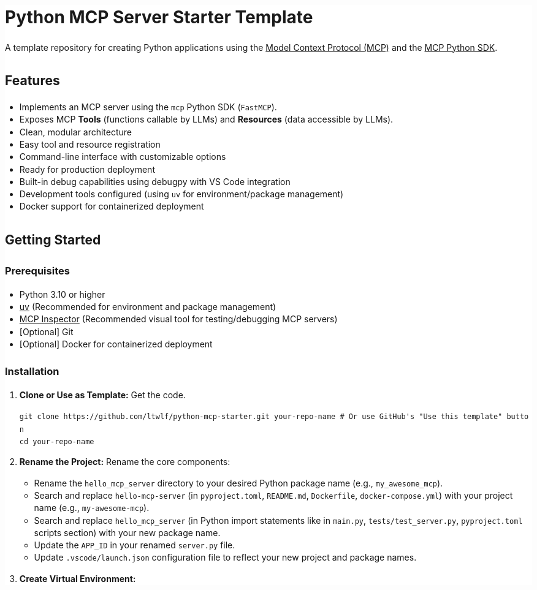 # Python MCP Server Starter Template

A template repository for creating Python applications using the [Model Context Protocol (MCP)](https://modelcontextprotocol.io/) and the [MCP Python SDK](https://github.com/modelcontextprotocol/python-sdk).

## Features

- Implements an MCP server using the `mcp` Python SDK (`FastMCP`).
- Exposes MCP **Tools** (functions callable by LLMs) and **Resources** (data accessible by LLMs).
- Clean, modular architecture
- Easy tool and resource registration
- Command-line interface with customizable options
- Ready for production deployment
- Built-in debug capabilities using debugpy with VS Code integration
- Development tools configured (using `uv` for environment/package management)
- Docker support for containerized deployment

## Getting Started

### Prerequisites

- Python 3.10 or higher
- [uv](https://github.com/astral-sh/uv) (Recommended for environment and package management)
- [MCP Inspector](https://github.com/modelcontextprotocol/inspector) (Recommended visual tool for testing/debugging MCP servers)
- [Optional] Git
- [Optional] Docker for containerized deployment

### Installation

1.  **Clone or Use as Template:** Get the code.

    ```shell
    git clone https://github.com/ltwlf/python-mcp-starter.git your-repo-name # Or use GitHub's "Use this template" button
    cd your-repo-name
    ```

2.  **Rename the Project:** Rename the core components:
    *   Rename the `hello_mcp_server` directory to your desired Python package name (e.g., `my_awesome_mcp`).
    *   Search and replace `hello-mcp-server` (in `pyproject.toml`, `README.md`, `Dockerfile`, `docker-compose.yml`) with your project name (e.g., `my-awesome-mcp`).
    *   Search and replace `hello_mcp_server` (in Python import statements like in `main.py`, `tests/test_server.py`, `pyproject.toml` scripts section) with your new package name.
    *   Update the `APP_ID` in your renamed `server.py` file.
    *   Update `.vscode/launch.json` configuration file to reflect your new project and package names.

3.  **Create Virtual Environment:**
